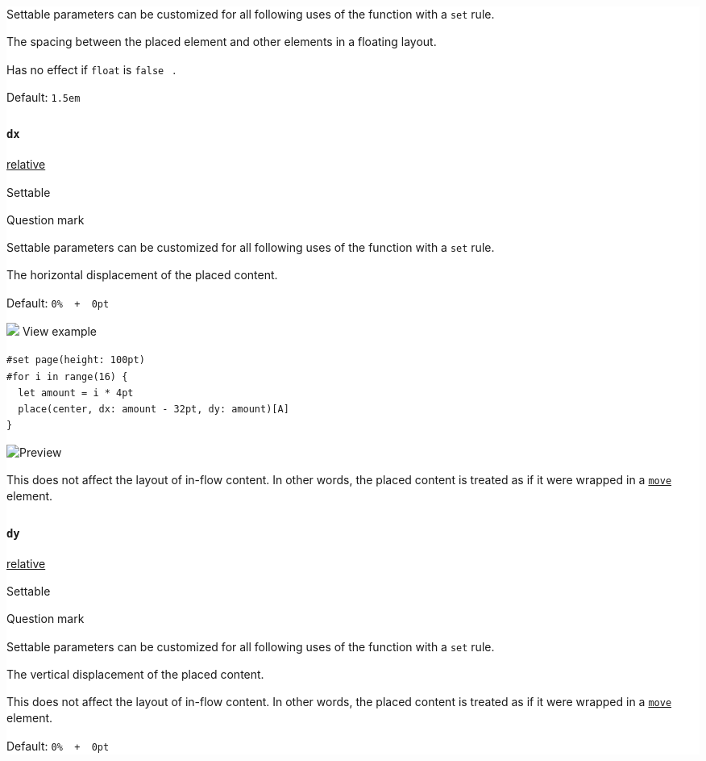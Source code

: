 Settable parameters can be customized for all following uses of the function
with a ` set ` rule.

The spacing between the placed element and other elements in a floating
layout.

Has no effect if ` float ` is ` false  ` .

Default: ` 1.5em  `

###  ` dx `

[ relative ](/docs/reference/layout/relative/)

Settable

Question mark

Settable parameters can be customized for all following uses of the function
with a ` set ` rule.

The horizontal displacement of the placed content.

Default: ` 0%  +  0pt  `

![](/assets/icons/16-arrow-right.svg) View example

    
    
    #set page(height: 100pt)
    #for i in range(16) {
      let amount = i * 4pt
      place(center, dx: amount - 32pt, dy: amount)[A]
    }
    

![Preview](/assets/docs/kAqGzNrSyPcytdYDwTZgaQAAAAAAAAAA.png)

This does not affect the layout of in-flow content. In other words, the placed
content is treated as if it were wrapped in a [ ` move `
](/docs/reference/layout/move/ "`move`") element.

###  ` dy `

[ relative ](/docs/reference/layout/relative/)

Settable

Question mark

Settable parameters can be customized for all following uses of the function
with a ` set ` rule.

The vertical displacement of the placed content.

This does not affect the layout of in-flow content. In other words, the placed
content is treated as if it were wrapped in a [ ` move `
](/docs/reference/layout/move/ "`move`") element.

Default: ` 0%  +  0pt  `
